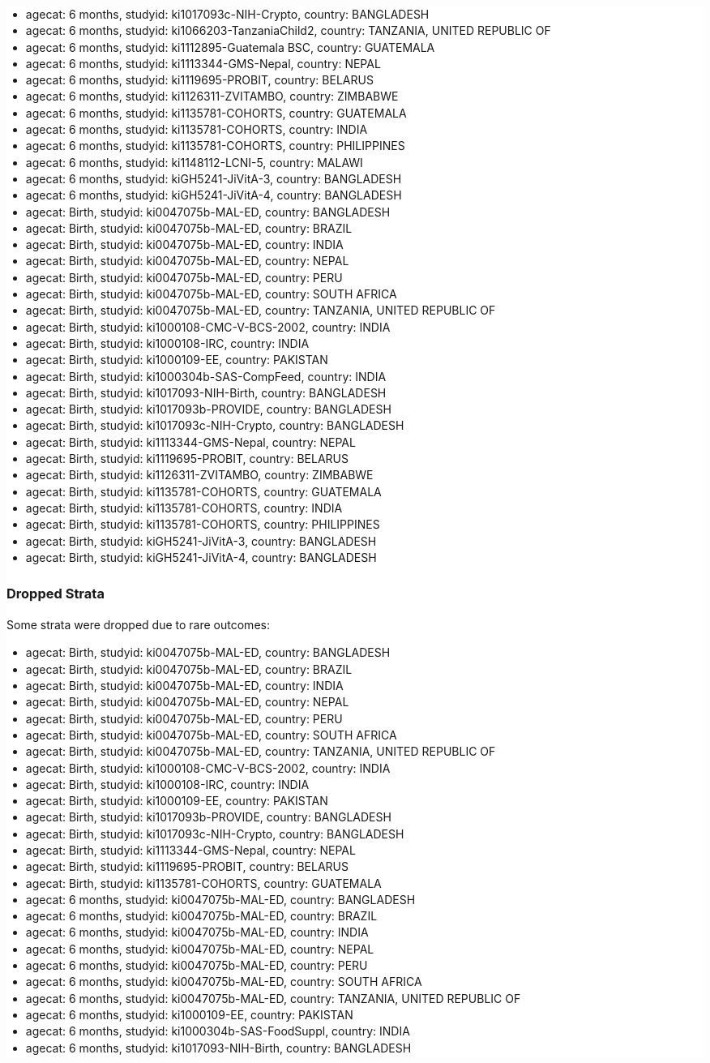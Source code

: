 * agecat: 6 months, studyid: ki1017093c-NIH-Crypto, country: BANGLADESH
* agecat: 6 months, studyid: ki1066203-TanzaniaChild2, country: TANZANIA, UNITED REPUBLIC OF
* agecat: 6 months, studyid: ki1112895-Guatemala BSC, country: GUATEMALA
* agecat: 6 months, studyid: ki1113344-GMS-Nepal, country: NEPAL
* agecat: 6 months, studyid: ki1119695-PROBIT, country: BELARUS
* agecat: 6 months, studyid: ki1126311-ZVITAMBO, country: ZIMBABWE
* agecat: 6 months, studyid: ki1135781-COHORTS, country: GUATEMALA
* agecat: 6 months, studyid: ki1135781-COHORTS, country: INDIA
* agecat: 6 months, studyid: ki1135781-COHORTS, country: PHILIPPINES
* agecat: 6 months, studyid: ki1148112-LCNI-5, country: MALAWI
* agecat: 6 months, studyid: kiGH5241-JiVitA-3, country: BANGLADESH
* agecat: 6 months, studyid: kiGH5241-JiVitA-4, country: BANGLADESH
* agecat: Birth, studyid: ki0047075b-MAL-ED, country: BANGLADESH
* agecat: Birth, studyid: ki0047075b-MAL-ED, country: BRAZIL
* agecat: Birth, studyid: ki0047075b-MAL-ED, country: INDIA
* agecat: Birth, studyid: ki0047075b-MAL-ED, country: NEPAL
* agecat: Birth, studyid: ki0047075b-MAL-ED, country: PERU
* agecat: Birth, studyid: ki0047075b-MAL-ED, country: SOUTH AFRICA
* agecat: Birth, studyid: ki0047075b-MAL-ED, country: TANZANIA, UNITED REPUBLIC OF
* agecat: Birth, studyid: ki1000108-CMC-V-BCS-2002, country: INDIA
* agecat: Birth, studyid: ki1000108-IRC, country: INDIA
* agecat: Birth, studyid: ki1000109-EE, country: PAKISTAN
* agecat: Birth, studyid: ki1000304b-SAS-CompFeed, country: INDIA
* agecat: Birth, studyid: ki1017093-NIH-Birth, country: BANGLADESH
* agecat: Birth, studyid: ki1017093b-PROVIDE, country: BANGLADESH
* agecat: Birth, studyid: ki1017093c-NIH-Crypto, country: BANGLADESH
* agecat: Birth, studyid: ki1113344-GMS-Nepal, country: NEPAL
* agecat: Birth, studyid: ki1119695-PROBIT, country: BELARUS
* agecat: Birth, studyid: ki1126311-ZVITAMBO, country: ZIMBABWE
* agecat: Birth, studyid: ki1135781-COHORTS, country: GUATEMALA
* agecat: Birth, studyid: ki1135781-COHORTS, country: INDIA
* agecat: Birth, studyid: ki1135781-COHORTS, country: PHILIPPINES
* agecat: Birth, studyid: kiGH5241-JiVitA-3, country: BANGLADESH
* agecat: Birth, studyid: kiGH5241-JiVitA-4, country: BANGLADESH

### Dropped Strata

Some strata were dropped due to rare outcomes:

* agecat: Birth, studyid: ki0047075b-MAL-ED, country: BANGLADESH
* agecat: Birth, studyid: ki0047075b-MAL-ED, country: BRAZIL
* agecat: Birth, studyid: ki0047075b-MAL-ED, country: INDIA
* agecat: Birth, studyid: ki0047075b-MAL-ED, country: NEPAL
* agecat: Birth, studyid: ki0047075b-MAL-ED, country: PERU
* agecat: Birth, studyid: ki0047075b-MAL-ED, country: SOUTH AFRICA
* agecat: Birth, studyid: ki0047075b-MAL-ED, country: TANZANIA, UNITED REPUBLIC OF
* agecat: Birth, studyid: ki1000108-CMC-V-BCS-2002, country: INDIA
* agecat: Birth, studyid: ki1000108-IRC, country: INDIA
* agecat: Birth, studyid: ki1000109-EE, country: PAKISTAN
* agecat: Birth, studyid: ki1017093b-PROVIDE, country: BANGLADESH
* agecat: Birth, studyid: ki1017093c-NIH-Crypto, country: BANGLADESH
* agecat: Birth, studyid: ki1113344-GMS-Nepal, country: NEPAL
* agecat: Birth, studyid: ki1119695-PROBIT, country: BELARUS
* agecat: Birth, studyid: ki1135781-COHORTS, country: GUATEMALA
* agecat: 6 months, studyid: ki0047075b-MAL-ED, country: BANGLADESH
* agecat: 6 months, studyid: ki0047075b-MAL-ED, country: BRAZIL
* agecat: 6 months, studyid: ki0047075b-MAL-ED, country: INDIA
* agecat: 6 months, studyid: ki0047075b-MAL-ED, country: NEPAL
* agecat: 6 months, studyid: ki0047075b-MAL-ED, country: PERU
* agecat: 6 months, studyid: ki0047075b-MAL-ED, country: SOUTH AFRICA
* agecat: 6 months, studyid: ki0047075b-MAL-ED, country: TANZANIA, UNITED REPUBLIC OF
* agecat: 6 months, studyid: ki1000109-EE, country: PAKISTAN
* agecat: 6 months, studyid: ki1000304b-SAS-FoodSuppl, country: INDIA
* agecat: 6 months, studyid: ki1017093-NIH-Birth, country: BANGLADESH